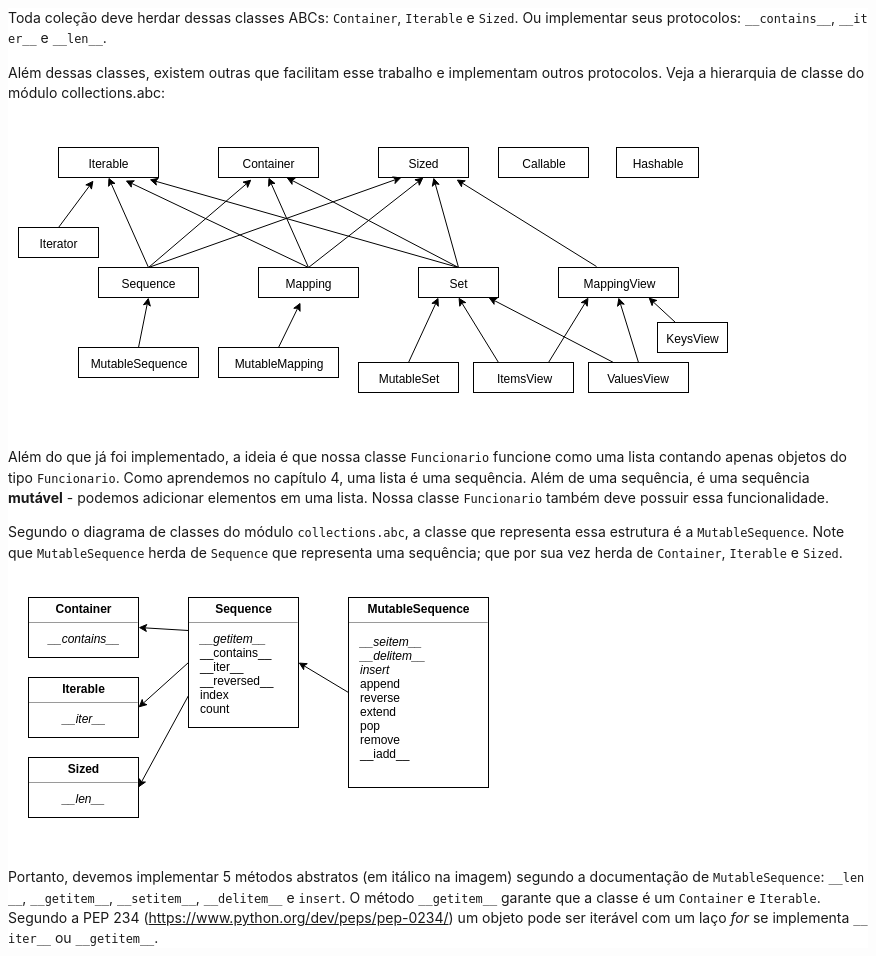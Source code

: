 Toda coleção deve herdar dessas classes ABCs: `Container`, `Iterable` e `Sized`. Ou implementar seus protocolos: `__contains__`, `__iter__` e `__len__`.

Além dessas classes, existem outras que facilitam esse trabalho e implementam outros protocolos. Veja a hierarquia de classe do módulo collections.abc:

![legenda da imagem {w=10%}](assets/images/cap13/abcs.png)

Além do que já foi implementado, a ideia é que nossa classe `Funcionario` funcione como uma lista contando apenas objetos do tipo `Funcionario`. Como aprendemos no capítulo 4, uma lista é uma sequência. Além de uma sequência, é uma sequência **mutável** - podemos adicionar elementos em uma lista. Nossa classe `Funcionario` também deve possuir essa funcionalidade.

Segundo o diagrama de classes do módulo `collections.abc`, a classe que representa essa estrutura é a `MutableSequence`. Note que `MutableSequence` herda de `Sequence` que representa uma sequência; que por sua vez herda de `Container`, `Iterable` e `Sized`.

![legenda da imagem {w=60%}](assets/images/cap13/mutable_sequence.png)

Portanto, devemos implementar 5 métodos abstratos (em itálico na imagem) segundo a documentação de `MutableSequence`: `__len__`, `__getitem__`, `__setitem__`, `__delitem__` e `insert`. O método `__getitem__` garante que a classe é um `Container` e `Iterable`. Segundo a PEP 234 (https://www.python.org/dev/peps/pep-0234/) um objeto pode ser iterável com um laço _for_ se implementa `__iter__` ou `__getitem__`.
